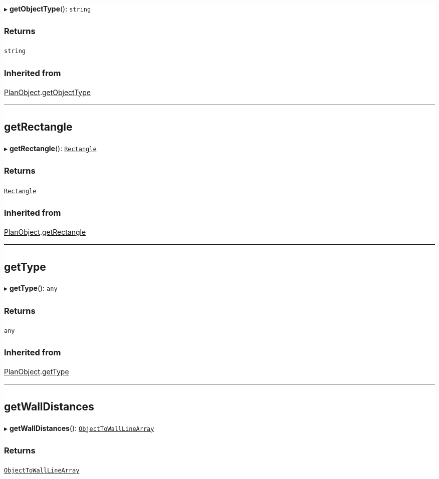 ▸ **getObjectType**(): `string`

### Returns

`string`

### Inherited from

[PlanObject](configurator_core_src_roomle_configurator._internal_.PlanObject.md).[getObjectType](configurator_core_src_roomle_configurator._internal_.PlanObject.md#getobjecttype)

___

## getRectangle

▸ **getRectangle**(): [`Rectangle`](configurator_core_src_roomle_configurator._internal_.Rectangle.md)

### Returns

[`Rectangle`](configurator_core_src_roomle_configurator._internal_.Rectangle.md)

### Inherited from

[PlanObject](configurator_core_src_roomle_configurator._internal_.PlanObject.md).[getRectangle](configurator_core_src_roomle_configurator._internal_.PlanObject.md#getrectangle)

___

## getType

▸ **getType**(): `any`

### Returns

`any`

### Inherited from

[PlanObject](configurator_core_src_roomle_configurator._internal_.PlanObject.md).[getType](configurator_core_src_roomle_configurator._internal_.PlanObject.md#gettype)

___

## getWallDistances

▸ **getWallDistances**(): [`ObjectToWallLineArray`](../classes/configurator_core_src_roomle_configurator._internal_.ObjectToWallLineArray.md)

### Returns

[`ObjectToWallLineArray`](../classes/configurator_core_src_roomle_configurator._internal_.ObjectToWallLineArray.md)

